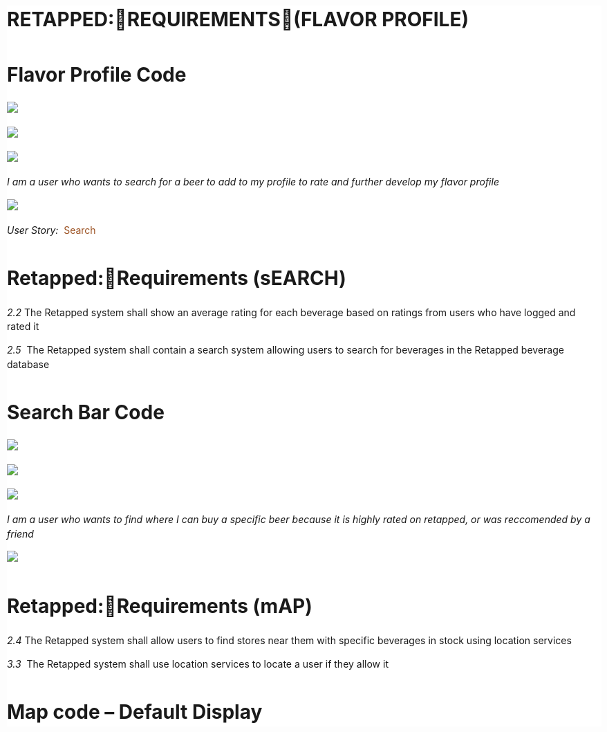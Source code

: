 # RETAPPED:REQUIREMENTS(FLAVOR PROFILE)

# Flavor Profile Code

![](img%5CRetappedPresentationNoVid14.png)

![](img%5CRetappedPresentationNoVid15.png)

![](img%5CRetappedPresentationNoVid16.png)

_I am a user who wants to search for a beer to add to my profile to rate and further develop my flavor profile_

![](img%5CRetappedPresentationNoVid17.png)

_User Story:_  <span style="color:#9D5425"> Search</span>

# Retapped:Requirements (sEARCH)

_2\.2_ 	The Retapped system shall show an average rating for each beverage based on ratings from users who have logged and rated it

_2\.5_  The Retapped system shall contain a search system allowing users to search for beverages in the Retapped beverage database

# Search Bar Code

![](img%5CRetappedPresentationNoVid18.png)

![](img%5CRetappedPresentationNoVid19.png)

![](img%5CRetappedPresentationNoVid20.png)

_I am a user who wants to find where I can buy a specific beer because it is highly rated on retapped\, or was reccomended by a friend_

![](img%5CRetappedPresentationNoVid21.png)

# Retapped:Requirements (mAP)

_2\.4_ 	The Retapped system shall allow users to find stores near them with specific beverages in stock using location services

_3\.3_  The Retapped system shall use location services to locate a user if they allow it

# Map code – Default Display
